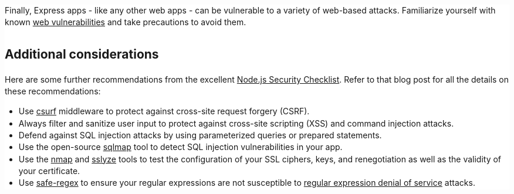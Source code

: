 Finally, Express apps - like any other web apps - can be vulnerable to a variety of web-based attacks. Familiarize yourself with known [web vulnerabilities](https://www.owasp.org/www-project-top-ten/) and take precautions to avoid them.

## Additional considerations

Here are some further recommendations from the excellent [Node.js Security Checklist](https://blog.risingstack.com/node-js-security-checklist/).  Refer to that blog post for all the details on these recommendations:

* Use [csurf](https://www.npmjs.com/package/csurf) middleware to protect against cross-site request forgery (CSRF).
* Always filter and sanitize user input to protect against cross-site scripting (XSS) and command injection attacks.
* Defend against SQL injection attacks by using parameterized queries or prepared statements.
* Use the open-source [sqlmap](http://sqlmap.org/) tool to detect SQL injection vulnerabilities in your app.
* Use the [nmap](https://nmap.org/) and [sslyze](https://github.com/nabla-c0d3/sslyze) tools to test the configuration of your SSL ciphers, keys, and renegotiation as well as the validity of your certificate.
* Use [safe-regex](https://www.npmjs.com/package/safe-regex) to ensure your regular expressions are not susceptible to [regular expression denial of service](https://www.owasp.org/index.php/Regular_expression_Denial_of_Service_-_ReDoS) attacks.

[helmet]: https://helmetjs.github.io/
